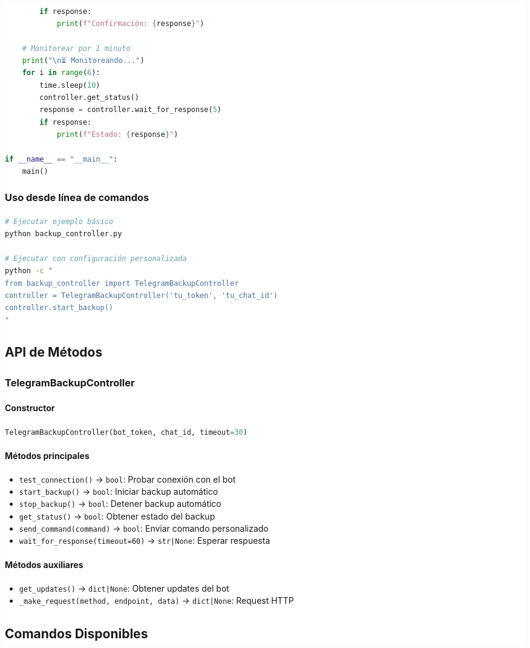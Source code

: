 ```python
        if response:
            print(f"Confirmación: {response}")
    
    # Monitorear por 1 minuto
    print("\n⏳ Monitoreando...")
    for i in range(6):
        time.sleep(10)
        controller.get_status()
        response = controller.wait_for_response(5)
        if response:
            print(f"Estado: {response}")

if __name__ == "__main__":
    main()
```

### Uso desde línea de comandos
```bash
# Ejecutar ejemplo básico
python backup_controller.py

# Ejecutar con configuración personalizada
python -c "
from backup_controller import TelegramBackupController
controller = TelegramBackupController('tu_token', 'tu_chat_id')
controller.start_backup()
"
```

## API de Métodos

### TelegramBackupController

#### Constructor
```python
TelegramBackupController(bot_token, chat_id, timeout=30)
```

#### Métodos principales
- `test_connection()` → `bool`: Probar conexión con el bot
- `start_backup()` → `bool`: Iniciar backup automático
- `stop_backup()` → `bool`: Detener backup automático
- `get_status()` → `bool`: Obtener estado del backup
- `send_command(command)` → `bool`: Enviar comando personalizado
- `wait_for_response(timeout=60)` → `str|None`: Esperar respuesta

#### Métodos auxiliares
- `get_updates()` → `dict|None`: Obtener updates del bot
- `_make_request(method, endpoint, data)` → `dict|None`: Request HTTP

## Comandos Disponibles
